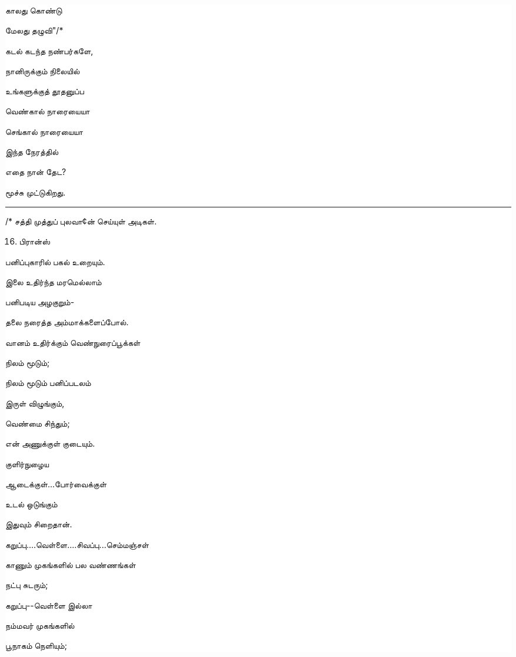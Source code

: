 காலது கொண்டு  

மேலது தழுவி"/*  

கடல் கடந்த நண்பர்களே,  

நானிருக்கும் நிலையில்  

உங்களுக்குத் தூதனுப்ப  

வெண்கால் நாரையையா  

செங்கால் நாரையையா  

இந்த நேரத்தில்  

எதை நான் தேட?  

மூச்சு முட்டுகிறது.  

___________________________________  

/* சத்தி முத்துப் புலவா¢ன் செய்யுள் அடிகள்.  

16. பிரான்ஸ்  

பனிப்புகாரில் பகல் உறையும்.  

இலை உதிர்ந்த மரமெல்லாம்  

பனிபடிய அழகுறும்-  

தலை நரைத்த அம்மாக்களைப்போல்.  

வானம் உதிர்க்கும் வெண்நுரைப்பூக்கள்  

நிலம் மூடும்;  

நிலம் மூடும் பனிப்படலம்  

இருள் விழுங்கும்,  

வெண்மை சிந்தும்;  

என் அணுக்குள் குடையும்.  

குளிர்நுழைய  

ஆடைக்குள்...போர்வைக்குள்  

உடல் ஒடுங்கும்  

இதுவும் சிறைதான்.  

கறுப்பு....வெள்ளை....சிவப்பு...செம்மஞ்சள்  

காணும் முகங்களில் பல வண்ணங்கள்  

நட்பு சுடரும்;  

கறுப்பு--வெள்ளை இல்லா  

நம்மவர் முகங்களில்  

பூநாகம் நெளியும்;  
